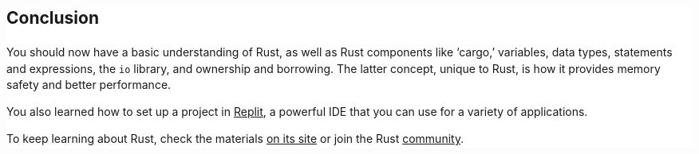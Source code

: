 ## Conclusion

You should now have a basic understanding of Rust, as well as Rust components like ‘cargo,’ variables, data types, statements and expressions, the `io` library, and ownership and borrowing. The latter concept, unique to Rust, is how it provides memory safety and better performance.

You also learned how to set up a project in [Replit](https://replit.com), a powerful IDE that you can use for a variety of applications.  

To keep learning about Rust, check the materials [on its site](https://www.rust-lang.org/learn) or join the Rust [community](https://www.rust-lang.org/community).
